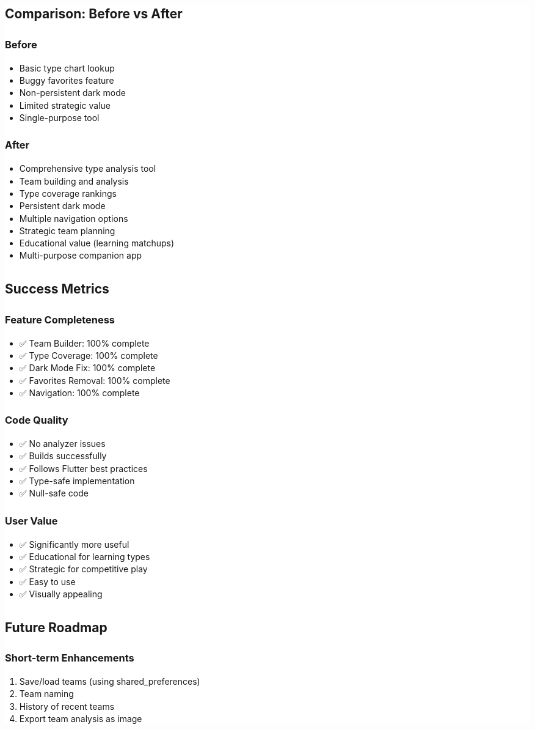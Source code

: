 ## Comparison: Before vs After

### Before
- Basic type chart lookup
- Buggy favorites feature
- Non-persistent dark mode
- Limited strategic value
- Single-purpose tool

### After
- Comprehensive type analysis tool
- Team building and analysis
- Type coverage rankings
- Persistent dark mode
- Multiple navigation options
- Strategic team planning
- Educational value (learning matchups)
- Multi-purpose companion app

## Success Metrics

### Feature Completeness
- ✅ Team Builder: 100% complete
- ✅ Type Coverage: 100% complete
- ✅ Dark Mode Fix: 100% complete
- ✅ Favorites Removal: 100% complete
- ✅ Navigation: 100% complete

### Code Quality
- ✅ No analyzer issues
- ✅ Builds successfully
- ✅ Follows Flutter best practices
- ✅ Type-safe implementation
- ✅ Null-safe code

### User Value
- ✅ Significantly more useful
- ✅ Educational for learning types
- ✅ Strategic for competitive play
- ✅ Easy to use
- ✅ Visually appealing

## Future Roadmap

### Short-term Enhancements
1. Save/load teams (using shared_preferences)
2. Team naming
3. History of recent teams
4. Export team analysis as image
